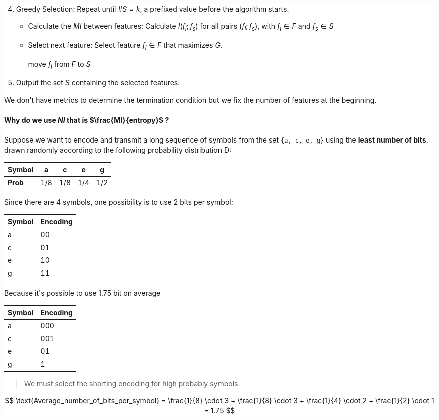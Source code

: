 4. Greedy Selection: Repeat until $\#S = k$, a prefixed value before the algorithm starts.

    - Calculate the $MI$ between features: Calculate $I(f_i ;f_s )$ for all pairs $(f_i ; f_s)$, with $f_i \in F$ and $f_s \in S$

    - Select next feature: Select feature $f_i \in F$ that maximizes $G$. 

        move $f_i$ from $F$ to $S$

5. Output the set $S$ containing the selected features. 

We don't have metrics to determine the termination condition but we fix the number of features at the beginning.


#### Why do we use $NI$ that is $\frac{MI}{entropy}$ ?

Suppose we want to encode and transmit a long sequence of symbols from the set `{a, c, e, g}` using the __least number of bits__, drawn randomly according to the following probability distribution D:

|Symbol     |a  |c  |e  |g  |
|-          |-  |-  |-  |-  |
|__Prob__   |1/8|1/8|1/4|1/2|

Since there are 4 symbols, one possibility is to use 2 bits per symbol:

|Symbol |Encoding   |
|-      |-          |
|a      |00         |
|c      |01         |
|e      |10         |
|g      |11         |

Because it's possible to use 1.75 bit on average

|Symbol |Encoding   |
|-      |-          |
|a      |000        |
|c      |001        |
|e      |01         |
|g      |1          |

> We must select the shorting encoding for high probably symbols.

$$
    \text{Average_number_of_bits_per_symbol} = \frac{1}{8} \cdot 3 + \frac{1}{8} \cdot 3 + \frac{1}{4} \cdot 2 + \frac{1}{2} \cdot 1 = 1.75
$$
